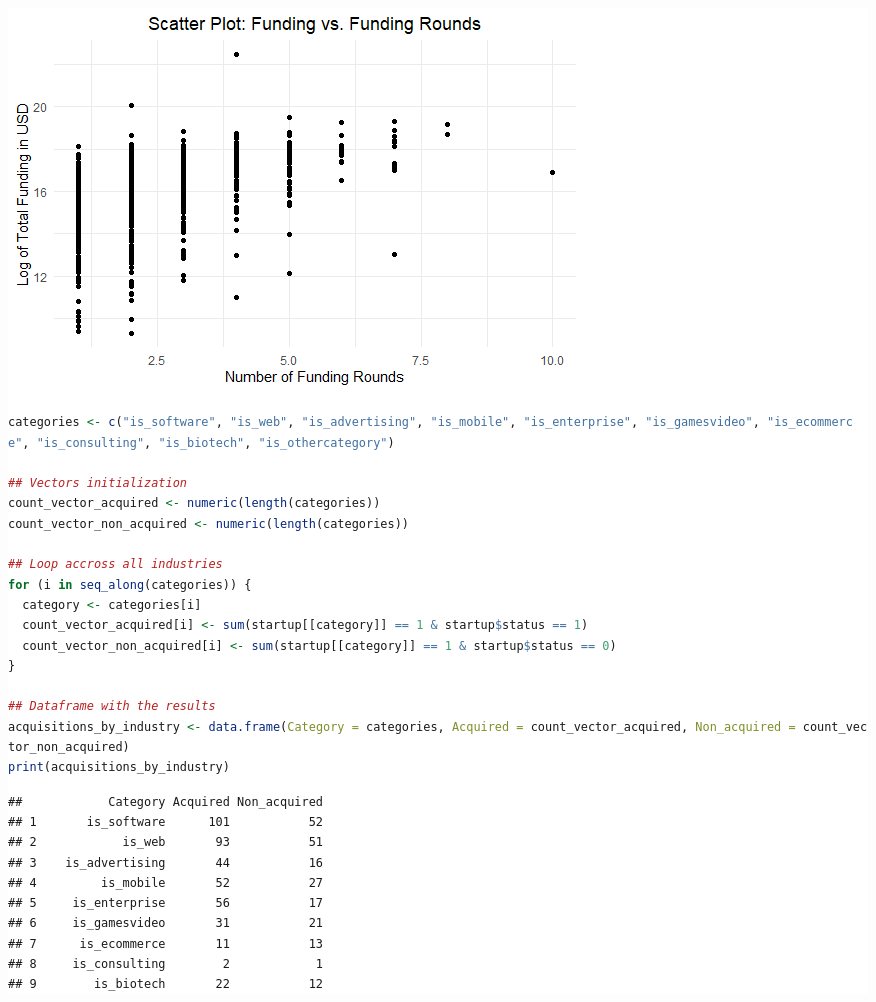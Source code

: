 ![](Startup_prediction_files/figure-gfm/Dataset%20Loader-13.png)

``` r
categories <- c("is_software", "is_web", "is_advertising", "is_mobile", "is_enterprise", "is_gamesvideo", "is_ecommerce", "is_consulting", "is_biotech", "is_othercategory")

## Vectors initialization 
count_vector_acquired <- numeric(length(categories))
count_vector_non_acquired <- numeric(length(categories))

## Loop accross all industries
for (i in seq_along(categories)) {
  category <- categories[i]
  count_vector_acquired[i] <- sum(startup[[category]] == 1 & startup$status == 1)
  count_vector_non_acquired[i] <- sum(startup[[category]] == 1 & startup$status == 0)
}

## Dataframe with the results
acquisitions_by_industry <- data.frame(Category = categories, Acquired = count_vector_acquired, Non_acquired = count_vector_non_acquired)
print(acquisitions_by_industry)
```

    ##            Category Acquired Non_acquired
    ## 1       is_software      101           52
    ## 2            is_web       93           51
    ## 3    is_advertising       44           16
    ## 4         is_mobile       52           27
    ## 5     is_enterprise       56           17
    ## 6     is_gamesvideo       31           21
    ## 7      is_ecommerce       11           13
    ## 8     is_consulting        2            1
    ## 9        is_biotech       22           12